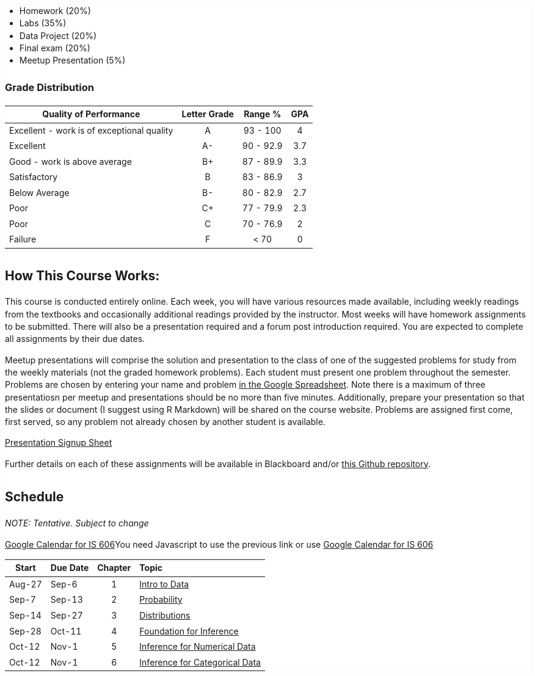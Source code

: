 * Homework (20%)
* Labs (35%)
* Data Project (20%)
* Final exam (20%)
* Meetup Presentation (5%)

### Grade Distribution

Quality of Performance                     | Letter Grade | Range %   | GPA  |
-------------------------------------------|:------------:|:---------:|:----:|
Excellent - work is of exceptional quality |      A       | 93 - 100  |  4   |
Excellent                                  |      A-      | 90 - 92.9 | 3.7  |
Good - work is above average               |      B+      | 87 - 89.9 | 3.3  |
Satisfactory                               |      B       | 83 - 86.9 |  3   |
Below Average                              |      B-      | 80 - 82.9 | 2.7  |
Poor                                       |      C+      | 77 - 79.9 | 2.3  |
Poor                                       |      C       | 70 - 76.9 |  2   |
Failure                                    |      F       |   < 70    |  0   |

## How This Course Works:

This course is conducted entirely online. Each week, you will have various resources made available, including weekly readings from the textbooks and occasionally additional readings provided by the instructor. Most weeks will have homework assignments to be submitted. There will also be a presentation required and a forum post introduction required. You are expected to complete all assignments by their due dates.

Meetup presentations will comprise the solution and presentation to the class of one of the suggested problems for study from the weekly materials (not the graded homework problems). Each student must present one problem throughout the semester. Problems are chosen by entering your name and problem [in the Google Spreadsheet](https://docs.google.com/spreadsheets/d/1fyy-azER3lViyZUbPoSZOOdDUWtw1sq-sm2qHscPHxA/edit?usp=sharing). Note there is a maximum of three presentatiosn per meetup and presentations should be no more than five minutes. Additionally, prepare your presentation so that the slides or document (I suggest using R Markdown) will be shared on the course website. Problems are assigned first come, first served, so any problem not already chosen by another student is available.

[Presentation Signup Sheet](https://docs.google.com/spreadsheets/d/1fyy-azER3lViyZUbPoSZOOdDUWtw1sq-sm2qHscPHxA/edit?usp=sharing)

Further details on each of these assignments will be available in Blackboard and/or [this Github repository](https://github.com/jbryer/IS606Fall2015).


## Schedule

*NOTE: Tentative. Subject to change*  

<a href="#" onClick="window.open('Calendar.html','IS606 Calendar','resizable,height=620,width=820'); return false;">Google Calendar for IS 606</a><noscript>You need Javascript to use the previous link or use <a href="Calendar.html" target="_blank">Google Calendar for IS 606</a></noscript>


Start  | Due Date | Chapter | Topic                              
-------|----------|:-------:|:-----------------------------------
Aug-27 | Sep-6    | 1       | [Intro to Data](https://htmlpreview.github.io/?https://github.com/jbryer/IS606Fall2015/blob/master/Pages/1_Intro_to_Data.html)
Sep-7  | Sep-13   | 2       | [Probability](https://htmlpreview.github.io/?https://github.com/jbryer/IS606Fall2015/blob/master/Pages/2_Probability.html)
Sep-14 | Sep-27   | 3       | [Distributions](https://htmlpreview.github.io/?https://github.com/jbryer/IS606Fall2015/blob/master/Pages/3_Distributions.html)
Sep-28 | Oct-11   | 4       | [Foundation for Inference](https://htmlpreview.github.io/?https://github.com/jbryer/IS606Fall2015/blob/master/Pages/4_Foundations_for_inference.html)
Oct-12 | Nov-1    | 5       | [Inference for Numerical Data](https://htmlpreview.github.io/?https://github.com/jbryer/IS606Fall2015/blob/master/Pages/5_Numerical_Data.html)
Oct-12 | Nov-1    | 6       | [Inference for Categorical Data](https://htmlpreview.github.io/?https://github.com/jbryer/IS606Fall2015/blob/master/Pages/6_Categorical_Data.html)